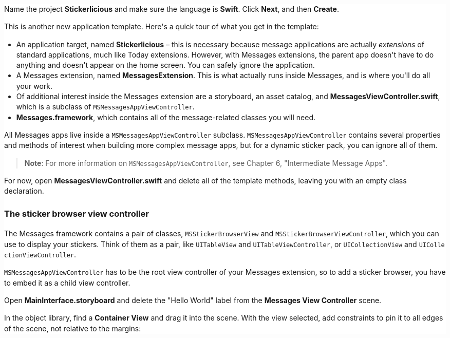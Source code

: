 Name the project **Stickerlicious** and make sure the language is **Swift**. Click **Next**, and then **Create**.

This is another new application template. Here's a quick tour of what you get in the template:

- An application target, named **Stickerlicious** – this is necessary because message applications are actually _extensions_ of standard applications, much like Today extensions. However, with Messages extensions, the parent app doesn't have to do anything and doesn't appear on the home screen. You can safely ignore the application.
- A Messages extension, named **MessagesExtension**. This is what actually runs inside Messages, and is where you'll do all your work.
- Of additional interest inside the Messages extension are a storyboard, an asset catalog, and **MessagesViewController.swift**, which is a subclass of `MSMessagesAppViewController`.
- **Messages.framework**, which contains all of the message-related classes you will need.

All Messages apps live inside a `MSMessagesAppViewController` subclass. `MSMessagesAppViewController` contains several properties and methods of interest when building more complex message apps, but for a dynamic sticker pack, you can ignore all of them.

> **Note**: For more information on `MSMessagesAppViewController`, see Chapter 6, "Intermediate Message Apps".

For now, open **MessagesViewController.swift** and delete all of the template methods, leaving you with an empty class declaration.

### The sticker browser view controller

The Messages framework contains a pair of classes, `MSStickerBrowserView` and `MSStickerBrowserViewController`, which you can use to display your stickers. Think of them as a pair, like `UITableView` and `UITableViewController`, or `UICollectionView` and `UICollectionViewController`.

`MSMessagesAppViewController` has to be the root view controller of your Messages extension, so to add a sticker browser, you have to embed it as a child view controller.

Open **MainInterface.storyboard** and delete the "Hello World" label from the **Messages View Controller** scene.

In the object library, find a **Container View** and drag it into the scene. With the view selected, add constraints to pin it to all edges of the scene, not relative to the margins:
